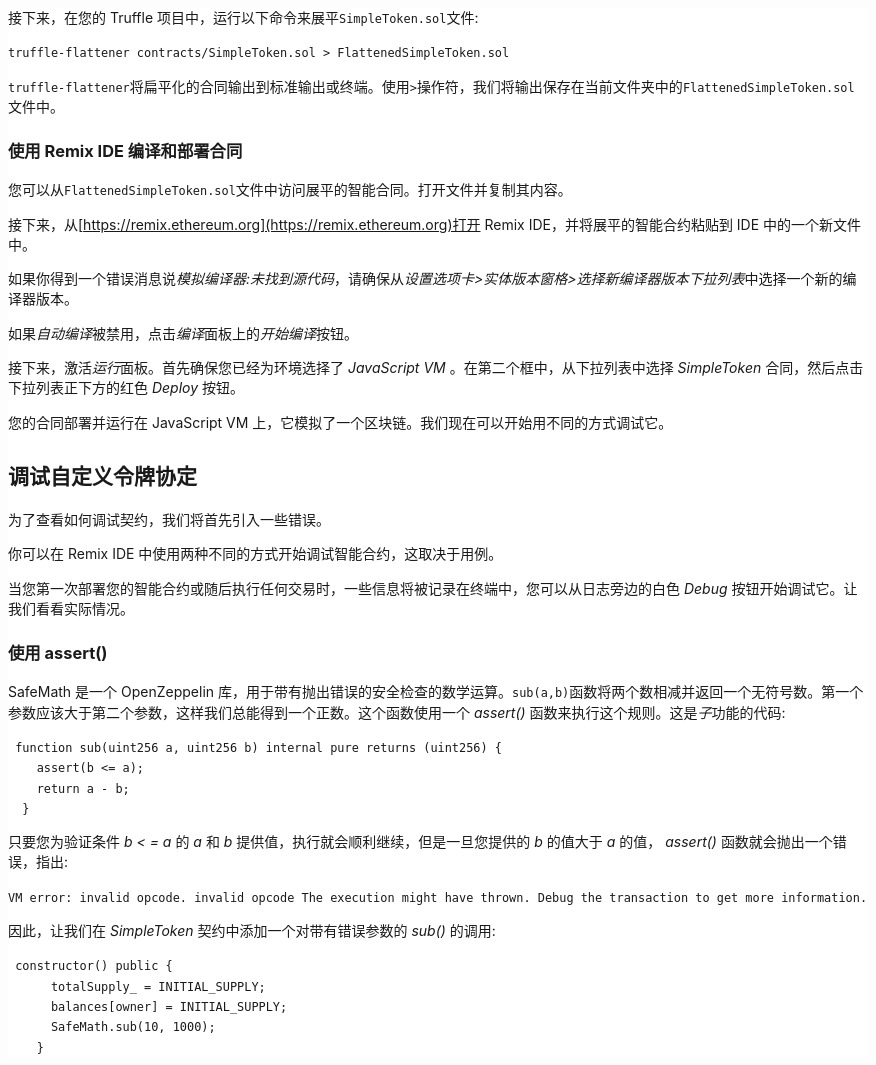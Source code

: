 接下来，在您的 Truffle 项目中，运行以下命令来展平`SimpleToken.sol`文件:

```
truffle-flattener contracts/SimpleToken.sol > FlattenedSimpleToken.sol 
```

`truffle-flattener`将扁平化的合同输出到标准输出或终端。使用`>`操作符，我们将输出保存在当前文件夹中的`FlattenedSimpleToken.sol`文件中。

### 使用 Remix IDE 编译和部署合同

您可以从`FlattenedSimpleToken.sol`文件中访问展平的智能合同。打开文件并复制其内容。

接下来，从[https://remix.ethereum.org](https://remix.ethereum.org)打开 Remix IDE，并将展平的智能合约粘贴到 IDE 中的一个新文件中。

如果你得到一个错误消息说*模拟编译器:未找到源代码*，请确保从*设置选项卡>实体版本窗格>选择新编译器版本下拉列表*中选择一个新的编译器版本。

如果*自动编译*被禁用，点击*编译*面板上的*开始编译*按钮。

接下来，激活*运行*面板。首先确保您已经为环境选择了 *JavaScript VM* 。在第二个框中，从下拉列表中选择 *SimpleToken* 合同，然后点击下拉列表正下方的红色 *Deploy* 按钮。

您的合同部署并运行在 JavaScript VM 上，它模拟了一个区块链。我们现在可以开始用不同的方式调试它。

## 调试自定义令牌协定

为了查看如何调试契约，我们将首先引入一些错误。

你可以在 Remix IDE 中使用两种不同的方式开始调试智能合约，这取决于用例。

当您第一次部署您的智能合约或随后执行任何交易时，一些信息将被记录在终端中，您可以从日志旁边的白色 *Debug* 按钮开始调试它。让我们看看实际情况。

### 使用 assert()

SafeMath 是一个 OpenZeppelin 库，用于带有抛出错误的安全检查的数学运算。`sub(a,b)`函数将两个数相减并返回一个无符号数。第一个参数应该大于第二个参数，这样我们总能得到一个正数。这个函数使用一个 *assert()* 函数来执行这个规则。这是*子*功能的代码:

```
 function sub(uint256 a, uint256 b) internal pure returns (uint256) {
    assert(b <= a);
    return a - b;
  } 
```

只要您为验证条件 *b < = a* 的 *a* 和 *b* 提供值，执行就会顺利继续，但是一旦您提供的 *b* 的值大于 *a* 的值， *assert()* 函数就会抛出一个错误，指出:

```
VM error: invalid opcode. invalid opcode The execution might have thrown. Debug the transaction to get more information. 
```

因此，让我们在 *SimpleToken* 契约中添加一个对带有错误参数的 *sub()* 的调用:

```
 constructor() public {
      totalSupply_ = INITIAL_SUPPLY;
      balances[owner] = INITIAL_SUPPLY;
      SafeMath.sub(10, 1000);
    } 
```
